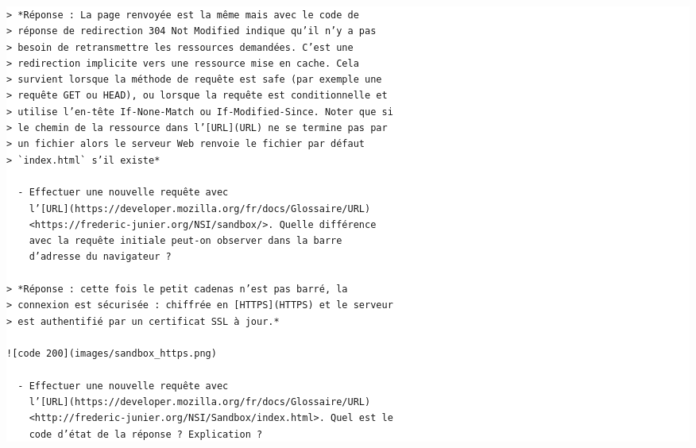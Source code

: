     > *Réponse : La page renvoyée est la même mais avec le code de
    > réponse de redirection 304 Not Modified indique qu’il n’y a pas
    > besoin de retransmettre les ressources demandées. C’est une
    > redirection implicite vers une ressource mise en cache. Cela
    > survient lorsque la méthode de requête est safe (par exemple une
    > requête GET ou HEAD), ou lorsque la requête est conditionnelle et
    > utilise l’en-tête If-None-Match ou If-Modified-Since. Noter que si
    > le chemin de la ressource dans l’[URL](URL) ne se termine pas par
    > un fichier alors le serveur Web renvoie le fichier par défaut
    > `index.html` s’il existe*
    
      - Effectuer une nouvelle requête avec
        l’[URL](https://developer.mozilla.org/fr/docs/Glossaire/URL)
        <https://frederic-junier.org/NSI/sandbox/>. Quelle différence
        avec la requête initiale peut-on observer dans la barre
        d’adresse du navigateur ?
    
    > *Réponse : cette fois le petit cadenas n’est pas barré, la
    > connexion est sécurisée : chiffrée en [HTTPS](HTTPS) et le serveur
    > est authentifié par un certificat SSL à jour.*
    
    ![code 200](images/sandbox_https.png)  
    
      - Effectuer une nouvelle requête avec
        l’[URL](https://developer.mozilla.org/fr/docs/Glossaire/URL)
        <http://frederic-junier.org/NSI/Sandbox/index.html>. Quel est le
        code d’état de la réponse ? Explication ?
        